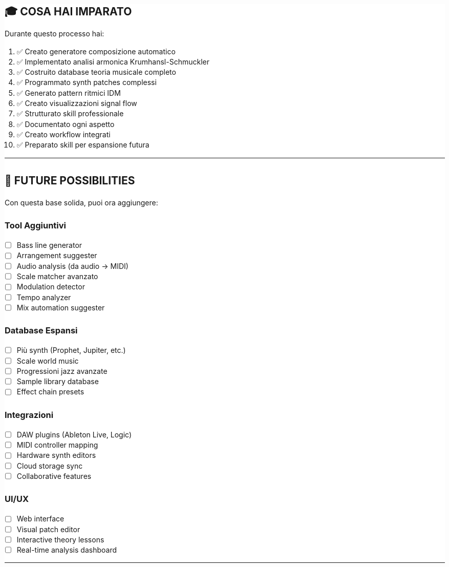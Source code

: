 
## 🎓 COSA HAI IMPARATO

Durante questo processo hai:

1. ✅ Creato generatore composizione automatico
2. ✅ Implementato analisi armonica Krumhansl-Schmuckler
3. ✅ Costruito database teoria musicale completo
4. ✅ Programmato synth patches complessi
5. ✅ Generato pattern ritmici IDM
6. ✅ Creato visualizzazioni signal flow
7. ✅ Strutturato skill professionale
8. ✅ Documentato ogni aspetto
9. ✅ Creato workflow integrati
10. ✅ Preparato skill per espansione futura

---

## 🔮 FUTURE POSSIBILITIES

Con questa base solida, puoi ora aggiungere:

### Tool Aggiuntivi
- [ ] Bass line generator
- [ ] Arrangement suggester  
- [ ] Audio analysis (da audio → MIDI)
- [ ] Scale matcher avanzato
- [ ] Modulation detector
- [ ] Tempo analyzer
- [ ] Mix automation suggester

### Database Espansi
- [ ] Più synth (Prophet, Jupiter, etc.)
- [ ] Scale world music
- [ ] Progressioni jazz avanzate
- [ ] Sample library database
- [ ] Effect chain presets

### Integrazioni
- [ ] DAW plugins (Ableton Live, Logic)
- [ ] MIDI controller mapping
- [ ] Hardware synth editors
- [ ] Cloud storage sync
- [ ] Collaborative features

### UI/UX
- [ ] Web interface
- [ ] Visual patch editor
- [ ] Interactive theory lessons
- [ ] Real-time analysis dashboard

---